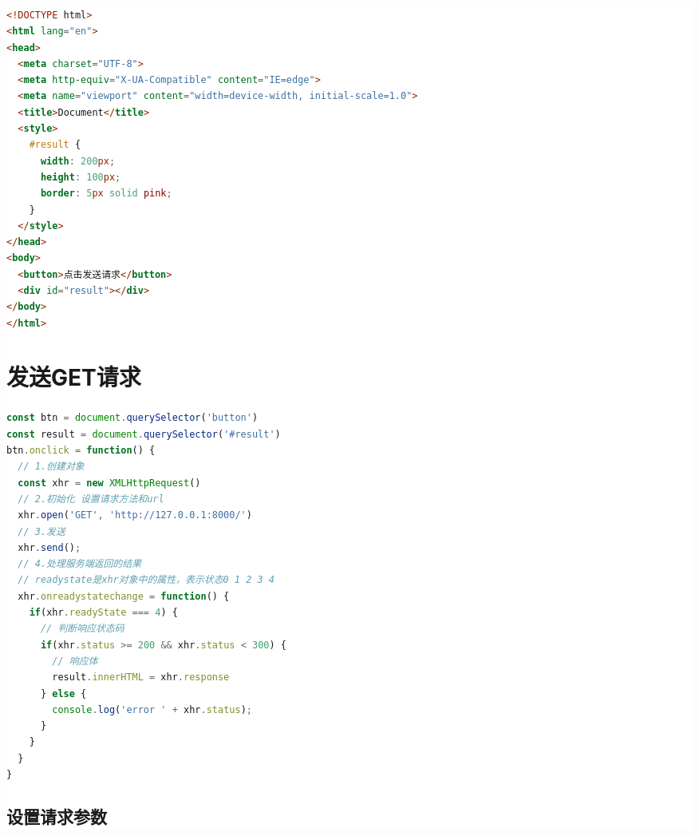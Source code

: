 ```html
<!DOCTYPE html>
<html lang="en">
<head>
  <meta charset="UTF-8">
  <meta http-equiv="X-UA-Compatible" content="IE=edge">
  <meta name="viewport" content="width=device-width, initial-scale=1.0">
  <title>Document</title>
  <style>
    #result {
      width: 200px;
      height: 100px;
      border: 5px solid pink;
    }
  </style>
</head>
<body>
  <button>点击发送请求</button>
  <div id="result"></div>
</body>
</html>
```

# 发送GET请求

```javascript
const btn = document.querySelector('button')
const result = document.querySelector('#result')
btn.onclick = function() {
  // 1.创建对象
  const xhr = new XMLHttpRequest()
  // 2.初始化 设置请求方法和url
  xhr.open('GET', 'http://127.0.0.1:8000/')
  // 3.发送
  xhr.send();
  // 4.处理服务端返回的结果
  // readystate是xhr对象中的属性，表示状态0 1 2 3 4
  xhr.onreadystatechange = function() {
    if(xhr.readyState === 4) {
      // 判断响应状态码
      if(xhr.status >= 200 && xhr.status < 300) {
        // 响应体
        result.innerHTML = xhr.response
      } else {
        console.log('error ' + xhr.status);
      }
    }
  }
}
```

## 设置请求参数
